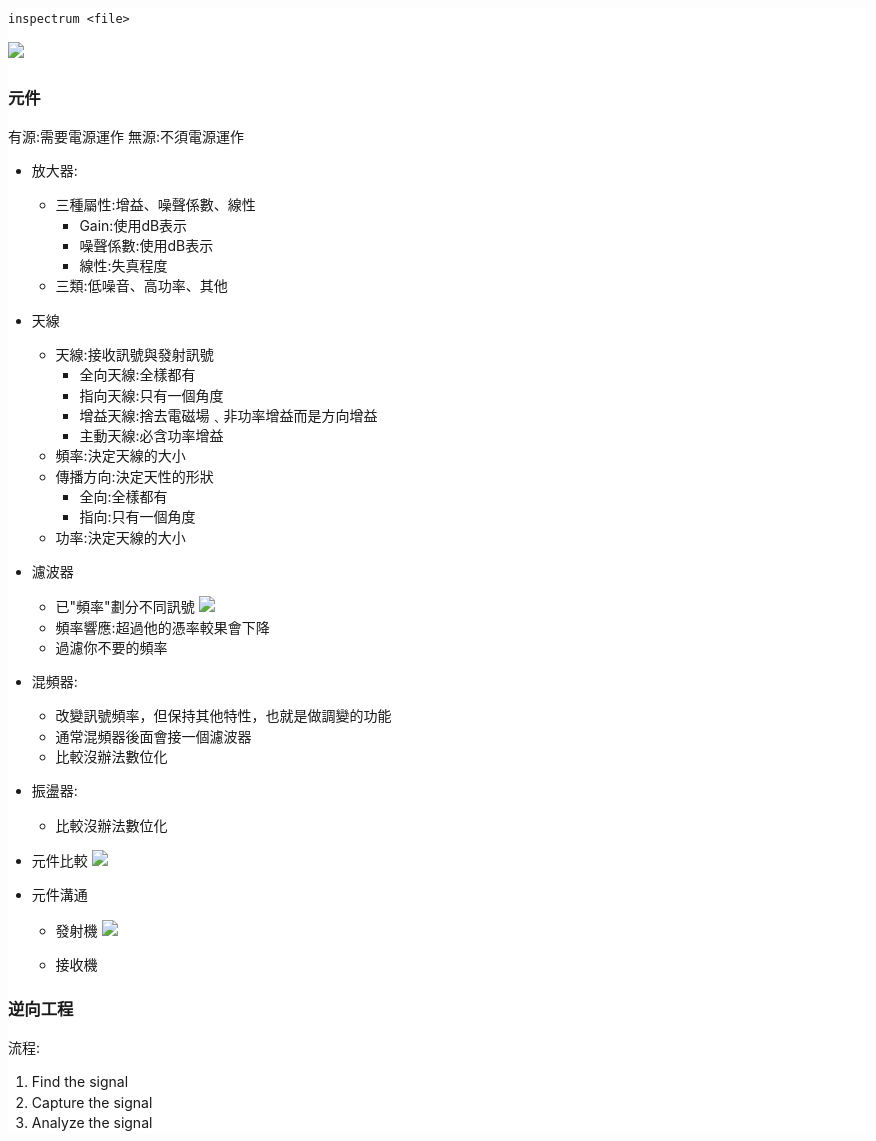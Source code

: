 ```
inspectrum <file>
```
![](https://i.imgur.com/Jf8QIdk.png)

### 元件
有源:需要電源運作
無源:不須電源運作

- 放大器:
    - 三種屬性:增益、噪聲係數、線性
        - Gain:使用dB表示
        - 噪聲係數:使用dB表示
        - 線性:失真程度
    - 三類:低噪音、高功率、其他

- 天線
    - 天線:接收訊號與發射訊號
        - 全向天線:全樣都有
        - 指向天線:只有一個角度
        - 增益天線:捨去電磁場﹑非功率增益而是方向增益
        - 主動天線:必含功率增益
    - 頻率:決定天線的大小
    - 傳播方向:決定天性的形狀
        - 全向:全樣都有
        - 指向:只有一個角度
    - 功率:決定天線的大小

- 濾波器
    - 已"頻率"劃分不同訊號
    ![](https://i.imgur.com/A44cWOA.jpg)
    - 頻率響應:超過他的憑率較果會下降
    - 過濾你不要的頻率

- 混頻器:
    - 改變訊號頻率，但保持其他特性，也就是做調變的功能
    - 通常混頻器後面會接一個濾波器
    - 比較沒辦法數位化
- 振盪器:
    - 比較沒辦法數位化
- 元件比較
    ![](https://i.imgur.com/sQIJs7D.jpg)
- 元件溝通
    - 發射機
    ![](https://i.imgur.com/DrcyGdD.jpg)
    
    - 接收機

### 逆向工程

流程:
1. Find the signal
2. Capture the signal
2. Analyze the signal

